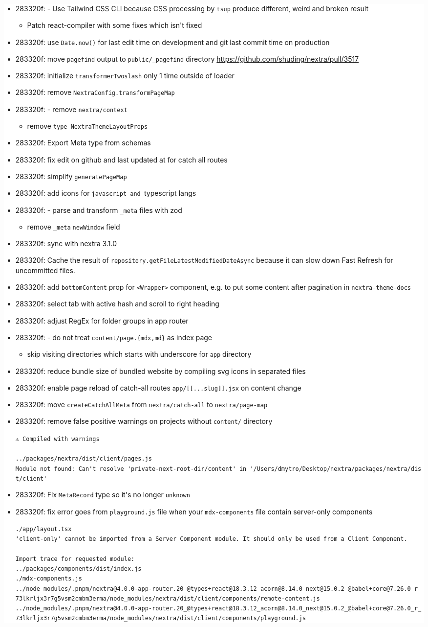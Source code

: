 - 283320f: - Use Tailwind CSS CLI because CSS processing by `tsup` produce
  different, weird and broken result
  - Patch react-compiler with some fixes which isn't fixed
- 283320f: use `Date.now()` for last edit time on development and git last
  commit time on production
- 283320f: move `pagefind` output to `public/_pagefind` directory
  https://github.com/shuding/nextra/pull/3517
- 283320f: initialize `transformerTwoslash` only 1 time outside of loader
- 283320f: remove `NextraConfig.transformPageMap`
- 283320f: - remove `nextra/context`
  - remove `type NextraThemeLayoutProps`
- 283320f: Export Meta type from schemas
- 283320f: fix edit on github and last updated at for catch all routes
- 283320f: simplify `generatePageMap`
- 283320f: add icons for `javascript and `typescript langs
- 283320f: - parse and transform `_meta` files with zod
  - remove `_meta` `newWindow` field
- 283320f: sync with nextra 3.1.0
- 283320f: Cache the result of `repository.getFileLatestModifiedDateAsync`
  because it can slow down Fast Refresh for uncommitted files.
- 283320f: add `bottomContent` prop for `<Wrapper>` component, e.g. to put some
  content after pagination in `nextra-theme-docs`
- 283320f: select tab with active hash and scroll to right heading
- 283320f: adjust RegEx for folder groups in app router
- 283320f: - do not treat `content/page.{mdx,md}` as index page
  - skip visiting directories which starts with underscore for `app` directory
- 283320f: reduce bundle size of bundled website by compiling svg icons in
  separated files
- 283320f: enable page reload of catch-all routes `app/[[...slug]].jsx` on
  content change
- 283320f: move `createCatchAllMeta` from `nextra/catch-all` to
  `nextra/page-map`
- 283320f: remove false positive warnings on projects without `content/`
  directory

  ```
  ⚠ Compiled with warnings

  ../packages/nextra/dist/client/pages.js
  Module not found: Can't resolve 'private-next-root-dir/content' in '/Users/dmytro/Desktop/nextra/packages/nextra/dist/client'
  ```

- 283320f: Fix `MetaRecord` type so it's no longer `unknown`
- 283320f: fix error goes from `playground.js` file when your `mdx-components`
  file contain server-only components

  ```
  ./app/layout.tsx
  'client-only' cannot be imported from a Server Component module. It should only be used from a Client Component.

  Import trace for requested module:
  ../packages/components/dist/index.js
  ./mdx-components.js
  ../node_modules/.pnpm/nextra@4.0.0-app-router.20_@types+react@18.3.12_acorn@8.14.0_next@15.0.2_@babel+core@7.26.0_r_73lkrljx3r7g5vsm2cmbm3erma/node_modules/nextra/dist/client/components/remote-content.js
  ../node_modules/.pnpm/nextra@4.0.0-app-router.20_@types+react@18.3.12_acorn@8.14.0_next@15.0.2_@babel+core@7.26.0_r_73lkrljx3r7g5vsm2cmbm3erma/node_modules/nextra/dist/client/components/playground.js
  ```
